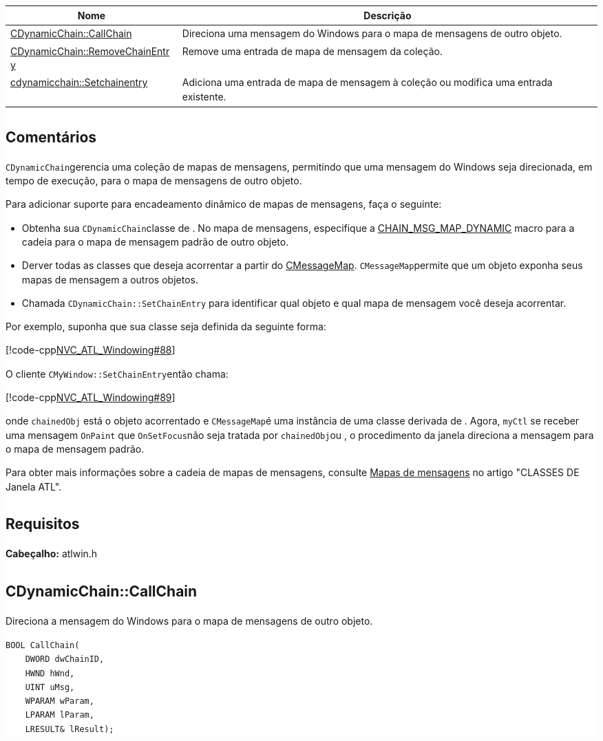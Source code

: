 |Nome|Descrição|
|----------|-----------------|
|[CDynamicChain::CallChain](#callchain)|Direciona uma mensagem do Windows para o mapa de mensagens de outro objeto.|
|[CDynamicChain::RemoveChainEntry](#removechainentry)|Remove uma entrada de mapa de mensagem da coleção.|
|[cdynamicchain::Setchainentry](#setchainentry)|Adiciona uma entrada de mapa de mensagem à coleção ou modifica uma entrada existente.|

## <a name="remarks"></a>Comentários

`CDynamicChain`gerencia uma coleção de mapas de mensagens, permitindo que uma mensagem do Windows seja direcionada, em tempo de execução, para o mapa de mensagens de outro objeto.

Para adicionar suporte para encadeamento dinâmico de mapas de mensagens, faça o seguinte:

- Obtenha sua `CDynamicChain`classe de . No mapa de mensagens, especifique a [CHAIN_MSG_MAP_DYNAMIC](message-map-macros-atl.md#chain_msg_map_dynamic) macro para a cadeia para o mapa de mensagem padrão de outro objeto.

- Derver todas as classes que deseja acorrentar a partir do [CMessageMap](../../atl/reference/cmessagemap-class.md). `CMessageMap`permite que um objeto exponha seus mapas de mensagem a outros objetos.

- Chamada `CDynamicChain::SetChainEntry` para identificar qual objeto e qual mapa de mensagem você deseja acorrentar.

Por exemplo, suponha que sua classe seja definida da seguinte forma:

[!code-cpp[NVC_ATL_Windowing#88](../../atl/codesnippet/cpp/cdynamicchain-class_1.h)]

O cliente `CMyWindow::SetChainEntry`então chama:

[!code-cpp[NVC_ATL_Windowing#89](../../atl/codesnippet/cpp/cdynamicchain-class_2.cpp)]

onde `chainedObj` está o objeto acorrentado e `CMessageMap`é uma instância de uma classe derivada de . Agora, `myCtl` se receber uma mensagem `OnPaint` que `OnSetFocus`não seja tratada por `chainedObj`ou , o procedimento da janela direciona a mensagem para o mapa de mensagem padrão.

Para obter mais informações sobre a cadeia de mapas de mensagens, consulte [Mapas de mensagens](../../atl/message-maps-atl.md) no artigo "CLASSES DE Janela ATL".

## <a name="requirements"></a>Requisitos

**Cabeçalho:** atlwin.h

## <a name="cdynamicchaincallchain"></a><a name="callchain"></a>CDynamicChain::CallChain

Direciona a mensagem do Windows para o mapa de mensagens de outro objeto.

```
BOOL CallChain(
    DWORD dwChainID,
    HWND hWnd,
    UINT uMsg,
    WPARAM wParam,
    LPARAM lParam,
    LRESULT& lResult);
```
